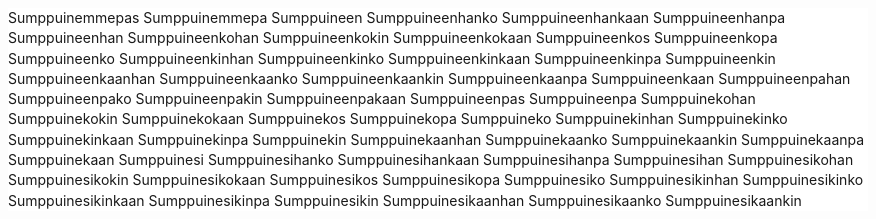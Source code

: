 Sumppuinemmepas
Sumppuinemmepa
Sumppuineen
Sumppuineenhanko
Sumppuineenhankaan
Sumppuineenhanpa
Sumppuineenhan
Sumppuineenkohan
Sumppuineenkokin
Sumppuineenkokaan
Sumppuineenkos
Sumppuineenkopa
Sumppuineenko
Sumppuineenkinhan
Sumppuineenkinko
Sumppuineenkinkaan
Sumppuineenkinpa
Sumppuineenkin
Sumppuineenkaanhan
Sumppuineenkaanko
Sumppuineenkaankin
Sumppuineenkaanpa
Sumppuineenkaan
Sumppuineenpahan
Sumppuineenpako
Sumppuineenpakin
Sumppuineenpakaan
Sumppuineenpas
Sumppuineenpa
Sumppuinekohan
Sumppuinekokin
Sumppuinekokaan
Sumppuinekos
Sumppuinekopa
Sumppuineko
Sumppuinekinhan
Sumppuinekinko
Sumppuinekinkaan
Sumppuinekinpa
Sumppuinekin
Sumppuinekaanhan
Sumppuinekaanko
Sumppuinekaankin
Sumppuinekaanpa
Sumppuinekaan
Sumppuinesi
Sumppuinesihanko
Sumppuinesihankaan
Sumppuinesihanpa
Sumppuinesihan
Sumppuinesikohan
Sumppuinesikokin
Sumppuinesikokaan
Sumppuinesikos
Sumppuinesikopa
Sumppuinesiko
Sumppuinesikinhan
Sumppuinesikinko
Sumppuinesikinkaan
Sumppuinesikinpa
Sumppuinesikin
Sumppuinesikaanhan
Sumppuinesikaanko
Sumppuinesikaankin